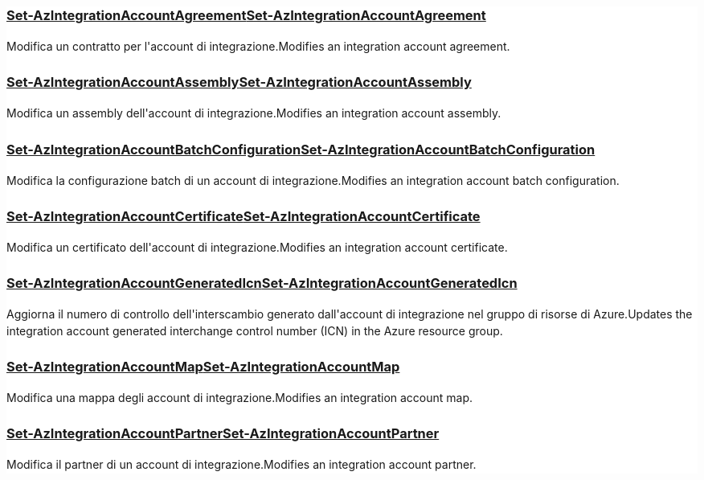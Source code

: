 ### [<span data-ttu-id="f92aa-181">Set-AzIntegrationAccountAgreement</span><span class="sxs-lookup"><span data-stu-id="f92aa-181">Set-AzIntegrationAccountAgreement</span></span>](Set-AzIntegrationAccountAgreement.md)
<span data-ttu-id="f92aa-182">Modifica un contratto per l'account di integrazione.</span><span class="sxs-lookup"><span data-stu-id="f92aa-182">Modifies an integration account agreement.</span></span>

### [<span data-ttu-id="f92aa-183">Set-AzIntegrationAccountAssembly</span><span class="sxs-lookup"><span data-stu-id="f92aa-183">Set-AzIntegrationAccountAssembly</span></span>](Set-AzIntegrationAccountAssembly.md)
<span data-ttu-id="f92aa-184">Modifica un assembly dell'account di integrazione.</span><span class="sxs-lookup"><span data-stu-id="f92aa-184">Modifies an integration account assembly.</span></span>

### [<span data-ttu-id="f92aa-185">Set-AzIntegrationAccountBatchConfiguration</span><span class="sxs-lookup"><span data-stu-id="f92aa-185">Set-AzIntegrationAccountBatchConfiguration</span></span>](Set-AzIntegrationAccountBatchConfiguration.md)
<span data-ttu-id="f92aa-186">Modifica la configurazione batch di un account di integrazione.</span><span class="sxs-lookup"><span data-stu-id="f92aa-186">Modifies an integration account batch configuration.</span></span>

### [<span data-ttu-id="f92aa-187">Set-AzIntegrationAccountCertificate</span><span class="sxs-lookup"><span data-stu-id="f92aa-187">Set-AzIntegrationAccountCertificate</span></span>](Set-AzIntegrationAccountCertificate.md)
<span data-ttu-id="f92aa-188">Modifica un certificato dell'account di integrazione.</span><span class="sxs-lookup"><span data-stu-id="f92aa-188">Modifies an integration account certificate.</span></span>

### [<span data-ttu-id="f92aa-189">Set-AzIntegrationAccountGeneratedIcn</span><span class="sxs-lookup"><span data-stu-id="f92aa-189">Set-AzIntegrationAccountGeneratedIcn</span></span>](Set-AzIntegrationAccountGeneratedIcn.md)
<span data-ttu-id="f92aa-190">Aggiorna il numero di controllo dell'interscambio generato dall'account di integrazione nel gruppo di risorse di Azure.</span><span class="sxs-lookup"><span data-stu-id="f92aa-190">Updates the integration account generated interchange control number (ICN) in the Azure resource group.</span></span>

### [<span data-ttu-id="f92aa-191">Set-AzIntegrationAccountMap</span><span class="sxs-lookup"><span data-stu-id="f92aa-191">Set-AzIntegrationAccountMap</span></span>](Set-AzIntegrationAccountMap.md)
<span data-ttu-id="f92aa-192">Modifica una mappa degli account di integrazione.</span><span class="sxs-lookup"><span data-stu-id="f92aa-192">Modifies an integration account map.</span></span>

### [<span data-ttu-id="f92aa-193">Set-AzIntegrationAccountPartner</span><span class="sxs-lookup"><span data-stu-id="f92aa-193">Set-AzIntegrationAccountPartner</span></span>](Set-AzIntegrationAccountPartner.md)
<span data-ttu-id="f92aa-194">Modifica il partner di un account di integrazione.</span><span class="sxs-lookup"><span data-stu-id="f92aa-194">Modifies an integration account partner.</span></span>
